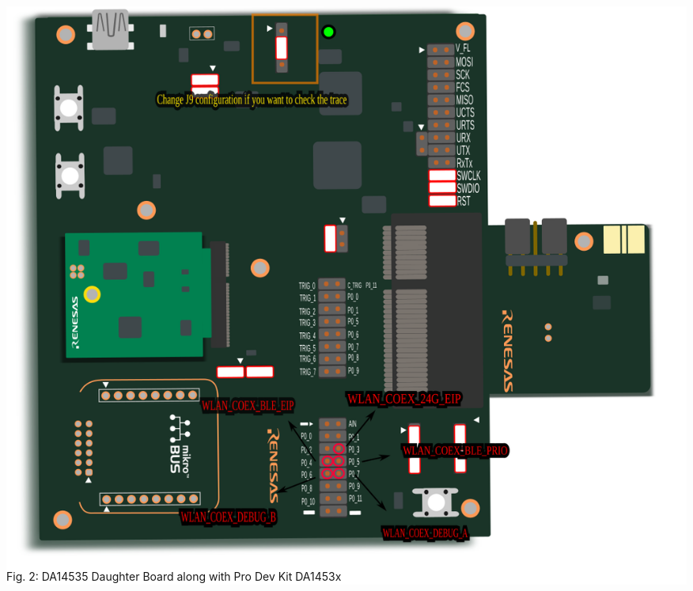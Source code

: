 <img src="media/DevKit535.svg" alt="motherboard_with_DA14535_DB_eval_kit">
	<figcaption>Fig. 2: DA14535 Daughter Board along with Pro Dev Kit DA1453x</figcaption>

